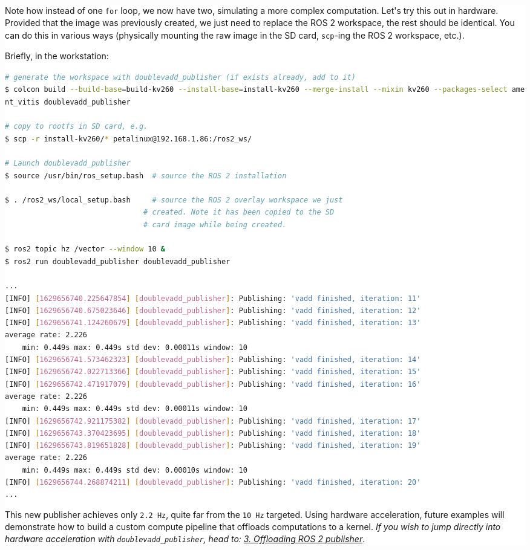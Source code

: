 Note how instead of one `for` loop, we now have two, simulating a more complex computation. Let's try this out in hardware. Provided that the image was previously created, we just need to replace the ROS 2 workspace, the rest should be identical. You can do this in various ways (physically mounting the raw image in the SD card, `scp`-ing the ROS 2 workspace, etc.).

Briefly, in the workstation:
```bash
# generate the workspace with doublevadd_publisher (if exists already, add to it)
$ colcon build --build-base=build-kv260 --install-base=install-kv260 --merge-install --mixin kv260 --packages-select ament_vitis doublevadd_publisher

# copy to rootfs in SD card, e.g.
$ scp -r install-kv260/* petalinux@192.168.1.86:/ros2_ws/

# Launch doublevadd_publisher
$ source /usr/bin/ros_setup.bash  # source the ROS 2 installation

$ . /ros2_ws/local_setup.bash     # source the ROS 2 overlay workspace we just
                                # created. Note it has been copied to the SD
                                # card image while being created.

$ ros2 topic hz /vector --window 10 &
$ ros2 run doublevadd_publisher doublevadd_publisher

...
[INFO] [1629656740.225647854] [doublevadd_publisher]: Publishing: 'vadd finished, iteration: 11'
[INFO] [1629656740.675023646] [doublevadd_publisher]: Publishing: 'vadd finished, iteration: 12'
[INFO] [1629656741.124260679] [doublevadd_publisher]: Publishing: 'vadd finished, iteration: 13'
average rate: 2.226
	min: 0.449s max: 0.449s std dev: 0.00011s window: 10
[INFO] [1629656741.573462323] [doublevadd_publisher]: Publishing: 'vadd finished, iteration: 14'
[INFO] [1629656742.022713366] [doublevadd_publisher]: Publishing: 'vadd finished, iteration: 15'
[INFO] [1629656742.471917079] [doublevadd_publisher]: Publishing: 'vadd finished, iteration: 16'
average rate: 2.226
	min: 0.449s max: 0.449s std dev: 0.00011s window: 10
[INFO] [1629656742.921175382] [doublevadd_publisher]: Publishing: 'vadd finished, iteration: 17'
[INFO] [1629656743.370423695] [doublevadd_publisher]: Publishing: 'vadd finished, iteration: 18'
[INFO] [1629656743.819651828] [doublevadd_publisher]: Publishing: 'vadd finished, iteration: 19'
average rate: 2.226
	min: 0.449s max: 0.449s std dev: 0.00010s window: 10
[INFO] [1629656744.268874211] [doublevadd_publisher]: Publishing: 'vadd finished, iteration: 20'
...
```

This new publisher achieves only `2.2 Hz`, quite far from the `10 Hz` targeted. Using hardware acceleration, future examples will demonstrate how to build a custom compute pipeline that offloads computations to a kernel. *If you wish to jump directly into hardware acceleration with `doublevadd_publisher`, head to: [3. Offloading ROS 2 publisher](3_offloading_ros2_publisher)*.
